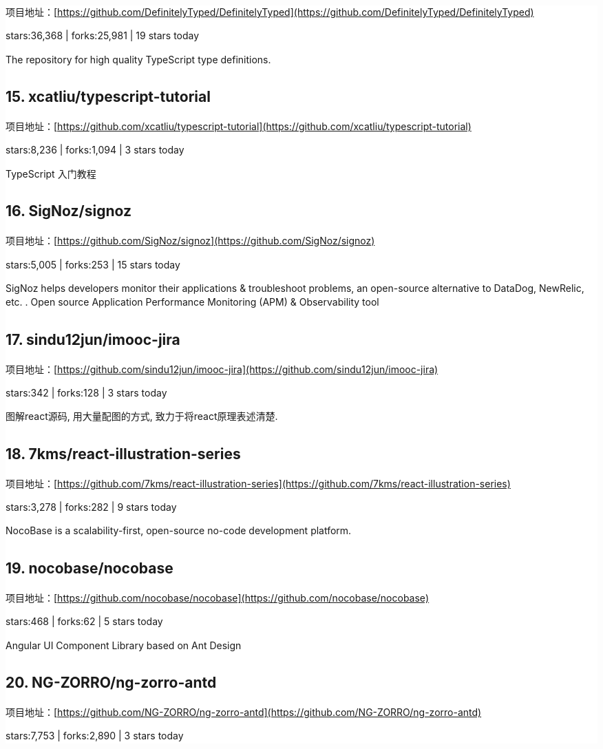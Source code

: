 项目地址：[https://github.com/DefinitelyTyped/DefinitelyTyped](https://github.com/DefinitelyTyped/DefinitelyTyped)

stars:36,368 | forks:25,981 | 19 stars today 

The repository for high quality TypeScript type definitions.

## 15. xcatliu/typescript-tutorial 

项目地址：[https://github.com/xcatliu/typescript-tutorial](https://github.com/xcatliu/typescript-tutorial)

stars:8,236 | forks:1,094 | 3 stars today 

TypeScript 入门教程

## 16. SigNoz/signoz 

项目地址：[https://github.com/SigNoz/signoz](https://github.com/SigNoz/signoz)

stars:5,005 | forks:253 | 15 stars today 

SigNoz helps developers monitor their applications & troubleshoot problems, an open-source alternative to DataDog, NewRelic, etc.  .  Open source Application Performance Monitoring (APM) & Observability tool

## 17. sindu12jun/imooc-jira 

项目地址：[https://github.com/sindu12jun/imooc-jira](https://github.com/sindu12jun/imooc-jira)

stars:342 | forks:128 | 3 stars today 

图解react源码, 用大量配图的方式, 致力于将react原理表述清楚.

## 18. 7kms/react-illustration-series 

项目地址：[https://github.com/7kms/react-illustration-series](https://github.com/7kms/react-illustration-series)

stars:3,278 | forks:282 | 9 stars today 

NocoBase is a scalability-first, open-source no-code development platform.

## 19. nocobase/nocobase 

项目地址：[https://github.com/nocobase/nocobase](https://github.com/nocobase/nocobase)

stars:468 | forks:62 | 5 stars today 

Angular UI Component Library based on Ant Design

## 20. NG-ZORRO/ng-zorro-antd 

项目地址：[https://github.com/NG-ZORRO/ng-zorro-antd](https://github.com/NG-ZORRO/ng-zorro-antd)

stars:7,753 | forks:2,890 | 3 stars today 
